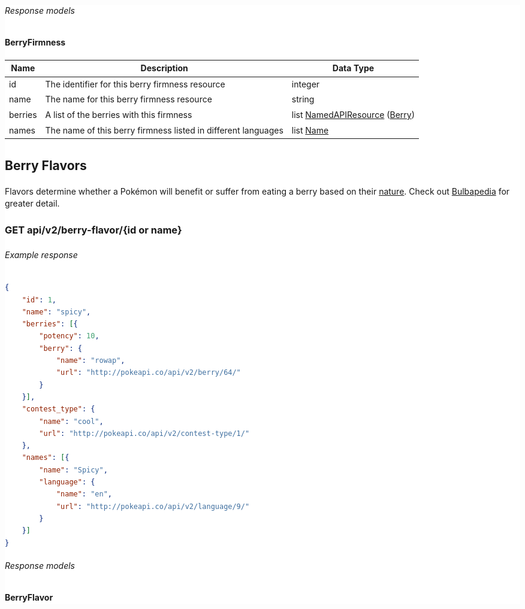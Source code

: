 ###### Response models

#### BerryFirmness

| Name    | Description | Data Type |
| ------- | ----------- | --------- |
| id      | The identifier for this berry firmness resource               | integer |
| name    | The name for this berry firmness resource                     | string  |
| berries | A list of the berries with this firmness                      | list [NamedAPIResource](#namedapiresource) ([Berry](#berries)) |
| names   | The name of this berry firmness listed in different languages | list [Name](#resourcename) |

## Berry Flavors
Flavors determine whether a Pokémon will benefit or suffer from eating a berry based on their [nature](#natures). Check out [Bulbapedia](http://bulbapedia.bulbagarden.net/wiki/Flavor) for greater detail.

### GET api/v2/berry-flavor/{id or name}

###### Example response

```json
{
	"id": 1,
	"name": "spicy",
	"berries": [{
		"potency": 10,
		"berry": {
			"name": "rowap",
			"url": "http://pokeapi.co/api/v2/berry/64/"
		}
	}],
	"contest_type": {
		"name": "cool",
		"url": "http://pokeapi.co/api/v2/contest-type/1/"
	},
	"names": [{
		"name": "Spicy",
		"language": {
			"name": "en",
			"url": "http://pokeapi.co/api/v2/language/9/"
		}
	}]
}

```

###### Response models

#### BerryFlavor
